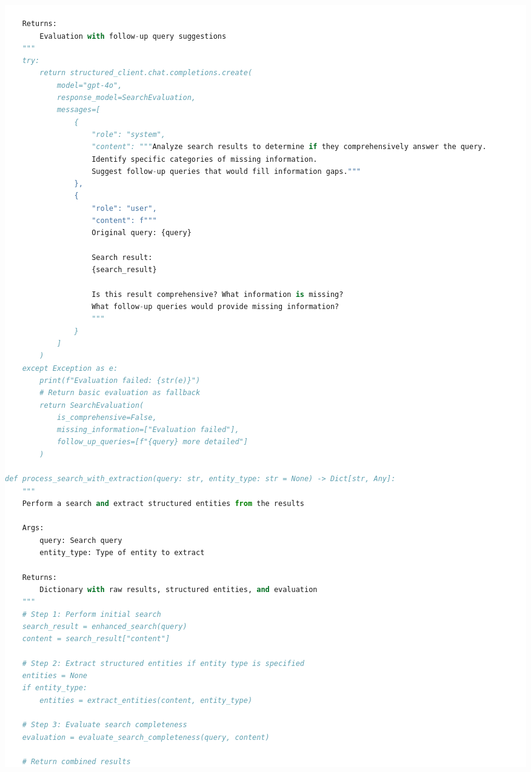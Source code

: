 ```python
        
    Returns:
        Evaluation with follow-up query suggestions
    """
    try:
        return structured_client.chat.completions.create(
            model="gpt-4o",
            response_model=SearchEvaluation,
            messages=[
                {
                    "role": "system",
                    "content": """Analyze search results to determine if they comprehensively answer the query.
                    Identify specific categories of missing information.
                    Suggest follow-up queries that would fill information gaps."""
                },
                {
                    "role": "user",
                    "content": f"""
                    Original query: {query}
                    
                    Search result:
                    {search_result}
                    
                    Is this result comprehensive? What information is missing?
                    What follow-up queries would provide missing information?
                    """
                }
            ]
        )
    except Exception as e:
        print(f"Evaluation failed: {str(e)}")
        # Return basic evaluation as fallback
        return SearchEvaluation(
            is_comprehensive=False,
            missing_information=["Evaluation failed"],
            follow_up_queries=[f"{query} more detailed"]
        )

def process_search_with_extraction(query: str, entity_type: str = None) -> Dict[str, Any]:
    """
    Perform a search and extract structured entities from the results
    
    Args:
        query: Search query
        entity_type: Type of entity to extract
        
    Returns:
        Dictionary with raw results, structured entities, and evaluation
    """
    # Step 1: Perform initial search
    search_result = enhanced_search(query)
    content = search_result["content"]
    
    # Step 2: Extract structured entities if entity type is specified
    entities = None
    if entity_type:
        entities = extract_entities(content, entity_type)
    
    # Step 3: Evaluate search completeness
    evaluation = evaluate_search_completeness(query, content)
    
    # Return combined results
```